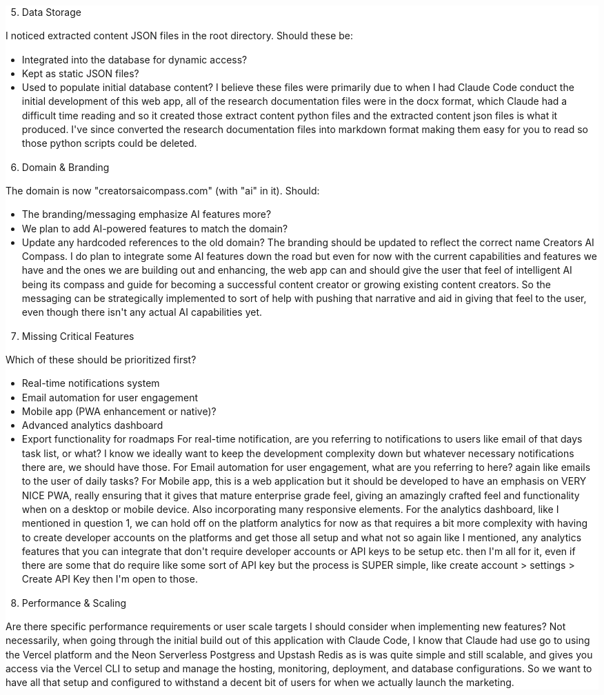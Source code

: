   5. Data Storage

  I noticed extracted content JSON files in the root directory. Should these be:
  - Integrated into the database for dynamic access?
  - Kept as static JSON files?
  - Used to populate initial database content?
I believe these files were primarily due to when I had Claude Code conduct the initial development of this web app, all of the research documentation files were in the docx format, which Claude had a difficult time reading and so it created those extract content python files and the extracted content json files is what it produced. I've since converted the research documentation files into markdown format making them easy for you to read so those python scripts could be deleted. 

  6. Domain & Branding

  The domain is now "creatorsaicompass.com" (with "ai" in it). Should:
  - The branding/messaging emphasize AI features more?
  - We plan to add AI-powered features to match the domain?
  - Update any hardcoded references to the old domain?
The branding should be updated to reflect the correct name Creators AI Compass. I do plan to integrate some AI features down the road but even for now with the current capabilities and features we have and the ones we are building out and enhancing, the web app can and should give the user that feel of intelligent AI being its compass and guide for becoming a successful content creator or growing existing content creators. So the messaging can be strategically implemented to sort of help with pushing that narrative and aid in giving that feel to the user, even though there isn't any actual AI capabilities yet.

  7. Missing Critical Features

  Which of these should be prioritized first?
  - Real-time notifications system
  - Email automation for user engagement
  - Mobile app (PWA enhancement or native)?
  - Advanced analytics dashboard
  - Export functionality for roadmaps
For real-time notification, are you referring to notifications to users like email of that days task list, or what? I know we ideally want to keep the development complexity down but whatever necessary notifications there are, we should have those. For Email automation for user engagement, what are you referring to here? again like emails to the user of daily tasks? For Mobile app, this is a web application but it should be developed to have an emphasis on VERY NICE PWA, really ensuring that it gives that mature enterprise grade feel, giving an amazingly crafted feel and functionality when on a desktop or mobile device. Also incorporating many responsive elements. For the analytics dashboard, like I mentioned in question 1, we can hold off on the platform analytics for now as that requires a bit more complexity with having to create developer accounts on the platforms and get those all setup and what not so again like I mentioned, any analytics features that you can integrate that don't require developer accounts or API keys to be setup etc. then I'm all for it, even if there are some that do require like some sort of API key but the process is SUPER simple, like create account > settings > Create API Key then I'm open to those.

  8. Performance & Scaling

  Are there specific performance requirements or user scale targets I should consider when implementing new features? Not necessarily, when going through the initial build out of this application with Claude Code, I know that Claude had use go to using the Vercel platform and the Neon Serverless Postgress and Upstash Redis as is was quite simple and still scalable, and gives you access via the Vercel CLI to setup and manage the hosting, monitoring, deployment, and database configurations. So we want to have all that setup and configured to withstand a decent bit of users for when we actually launch the marketing.
